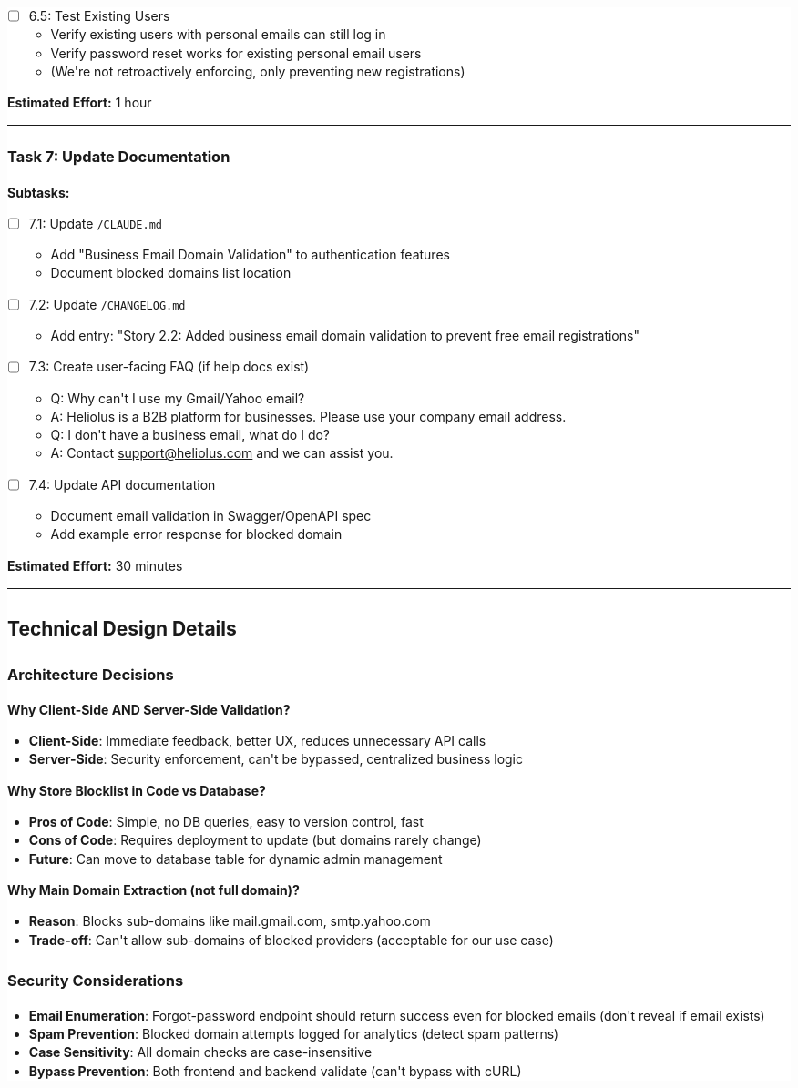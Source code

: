 - [ ] 6.5: Test Existing Users
  - Verify existing users with personal emails can still log in
  - Verify password reset works for existing personal email users
  - (We're not retroactively enforcing, only preventing new registrations)

**Estimated Effort:** 1 hour

---

### Task 7: Update Documentation

**Subtasks:**
- [ ] 7.1: Update `/CLAUDE.md`
  - Add "Business Email Domain Validation" to authentication features
  - Document blocked domains list location

- [ ] 7.2: Update `/CHANGELOG.md`
  - Add entry: "Story 2.2: Added business email domain validation to prevent free email registrations"

- [ ] 7.3: Create user-facing FAQ (if help docs exist)
  - Q: Why can't I use my Gmail/Yahoo email?
  - A: Heliolus is a B2B platform for businesses. Please use your company email address.
  - Q: I don't have a business email, what do I do?
  - A: Contact support@heliolus.com and we can assist you.

- [ ] 7.4: Update API documentation
  - Document email validation in Swagger/OpenAPI spec
  - Add example error response for blocked domain

**Estimated Effort:** 30 minutes

---

## Technical Design Details

### Architecture Decisions

**Why Client-Side AND Server-Side Validation?**
- **Client-Side**: Immediate feedback, better UX, reduces unnecessary API calls
- **Server-Side**: Security enforcement, can't be bypassed, centralized business logic

**Why Store Blocklist in Code vs Database?**
- **Pros of Code**: Simple, no DB queries, easy to version control, fast
- **Cons of Code**: Requires deployment to update (but domains rarely change)
- **Future**: Can move to database table for dynamic admin management

**Why Main Domain Extraction (not full domain)?**
- **Reason**: Blocks sub-domains like mail.gmail.com, smtp.yahoo.com
- **Trade-off**: Can't allow sub-domains of blocked providers (acceptable for our use case)

### Security Considerations

- **Email Enumeration**: Forgot-password endpoint should return success even for blocked emails (don't reveal if email exists)
- **Spam Prevention**: Blocked domain attempts logged for analytics (detect spam patterns)
- **Case Sensitivity**: All domain checks are case-insensitive
- **Bypass Prevention**: Both frontend and backend validate (can't bypass with cURL)
